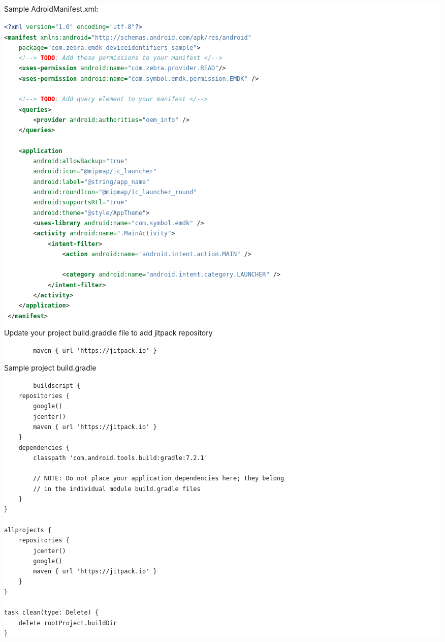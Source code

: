 Sample AdroidManifest.xml:
```xml
<?xml version="1.0" encoding="utf-8"?>
<manifest xmlns:android="http://schemas.android.com/apk/res/android"
    package="com.zebra.emdk_deviceidentifiers_sample">
    <!--> TODO: Add these permissions to your manifest </-->
    <uses-permission android:name="com.zebra.provider.READ"/>
    <uses-permission android:name="com.symbol.emdk.permission.EMDK" />

    <!--> TODO: Add query element to your manifest </-->
    <queries>
        <provider android:authorities="oem_info" />
    </queries>
        
    <application
        android:allowBackup="true"
        android:icon="@mipmap/ic_launcher"
        android:label="@string/app_name"
        android:roundIcon="@mipmap/ic_launcher_round"
        android:supportsRtl="true"
        android:theme="@style/AppTheme">
        <uses-library android:name="com.symbol.emdk" />
        <activity android:name=".MainActivity">
            <intent-filter>
                <action android:name="android.intent.action.MAIN" />

                <category android:name="android.intent.category.LAUNCHER" />
            </intent-filter>
        </activity>
    </application>
 </manifest>
```
Update your project build.graddle file to add jitpack repository
```text
        maven { url 'https://jitpack.io' }        
```
Sample project build.gradle
```text
        buildscript {
    repositories {
        google()
        jcenter()
        maven { url 'https://jitpack.io' }
    }
    dependencies {
        classpath 'com.android.tools.build:gradle:7.2.1'

        // NOTE: Do not place your application dependencies here; they belong
        // in the individual module build.gradle files
    }
}

allprojects {
    repositories {
        jcenter()
        google()
        maven { url 'https://jitpack.io' }
    }
}

task clean(type: Delete) {
    delete rootProject.buildDir
}       
```
